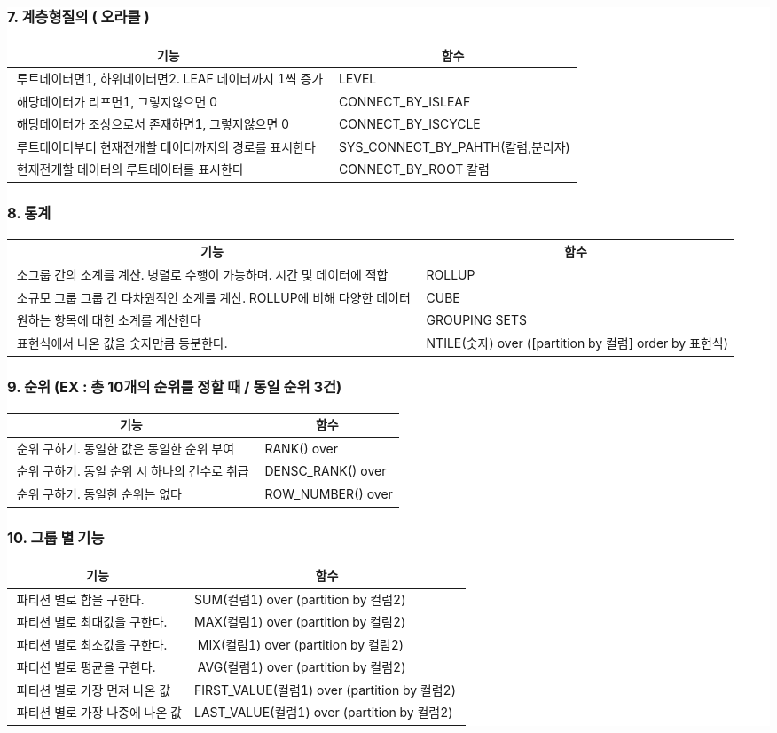   

  

### 7. 계층형질의 ( 오라클 ) 

|   기능   |   함수   |
| --- | --- |
|    루트데이터면1, 하위데이터면2. LEAF 데이터까지 1씩 증가   |    LEVEL   |
|    해당데이터가 리프면1, 그렇지않으면 0   |    CONNECT\_BY\_ISLEAF   |
|    해당데이터가 조상으로서 존재하면1, 그렇지않으면 0   |    CONNECT\_BY\_ISCYCLE   |
|    루트데이터부터 현재전개할 데이터까지의 경로를 표시한다   |    SYS\_CONNECT\_BY\_PAHTH(칼럼,분리자)   |
|    현재전개할 데이터의 루트데이터를 표시한다   |    CONNECT\_BY\_ROOT 칼럼   |

  

  

### 8. 통계

|   기능   |   함수   |
| --- | --- |
|    소그룹 간의 소계를 계산. 병렬로 수행이 가능하며. 시간 및 데이터에 적합   |    ROLLUP   |
|    소규모 그룹 그룹 간 다차원적인 소계를 계산. ROLLUP에 비해 다양한 데이터   |    CUBE   |
|    원하는 항목에 대한 소계를 계산한다   |    GROUPING SETS   |
|    표현식에서 나온 값을 숫자만큼 등분한다.    |    NTILE(숫자) over (\[partition by 컬럼\] order by 표현식)   |

  

  

### 9. 순위 (EX : 총 10개의 순위를 정할 때 / 동일 순위 3건)

|   기능   |   함수   |
| --- | --- |
|    순위 구하기. 동일한 값은 동일한 순위 부여   |    RANK() over   |     1, 2, 3, 4, 5, 5, 5, 8, 9, 10   |
|    순위 구하기. 동일 순위 시 하나의 건수로 취급   |    DENSC\_RANK() over   |     1, 2, 3, 4, 5, 5, 5, 6, 7, 8   |
|    순위 구하기. 동일한 순위는 없다   |    ROW\_NUMBER() over   |     1, 2, 3, 4, 5, 6, 7, 8, 9, 10   |

  

  

### 10. 그룹 별 기능

|   기능   |   함수   |
| --- | --- |  
|    파티션 별로 합을 구한다.   |   SUM(컬럼1) over (partition by 컬럼2)    |
|    파티션 별로 최대값을 구한다.    |   MAX(컬럼1) over (partition by 컬럼2)   |
|    파티션 별로 최소값을 구한다.   |    MIX(컬럼1) over (partition by 컬럼2)   |
|    파티션 별로 평균을 구한다.   |    AVG(컬럼1) over (partition by 컬럼2)   |
|    파티션 별로 가장 먼저 나온 값   |   FIRST\_VALUE(컬럼1) over (partition by 컬럼2)    |
|  파티션 별로 가장 나중에 나온 값 |   LAST\_VALUE(컬럼1) over (partition by 컬럼2)    |
